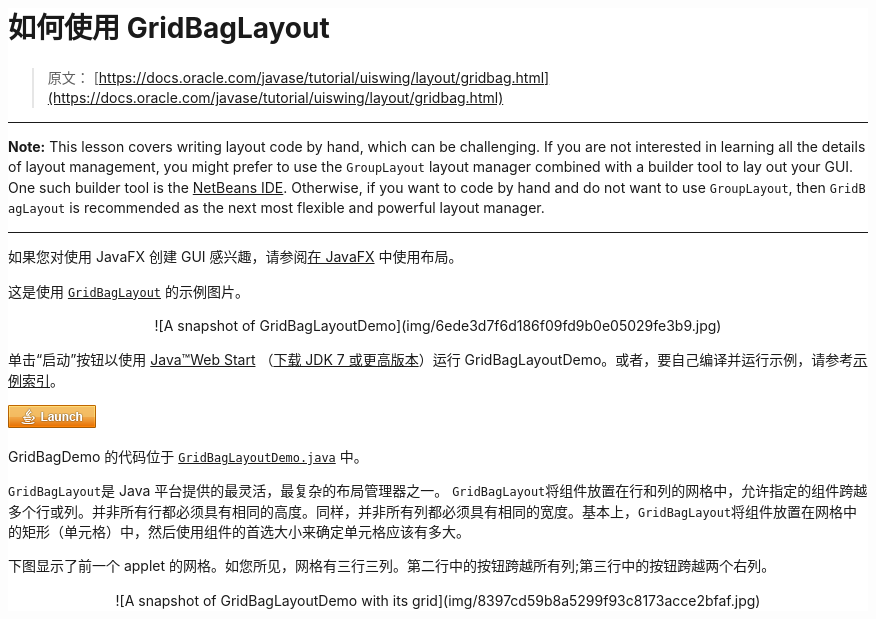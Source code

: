 # 如何使用 GridBagLayout

> 原文： [https://docs.oracle.com/javase/tutorial/uiswing/layout/gridbag.html](https://docs.oracle.com/javase/tutorial/uiswing/layout/gridbag.html)

* * *

**Note:** This lesson covers writing layout code by hand, which can be challenging. If you are not interested in learning all the details of layout management, you might prefer to use the `GroupLayout` layout manager combined with a builder tool to lay out your GUI. One such builder tool is the [NetBeans IDE](../learn/index.html). Otherwise, if you want to code by hand and do not want to use `GroupLayout`, then `GridBagLayout` is recommended as the next most flexible and powerful layout manager.

* * *

如果您对使用 JavaFX 创建 GUI 感兴趣，请参阅[在 JavaFX](https://docs.oracle.com/javase/8/javafx/layout-tutorial/index.html) 中使用布局。

这是使用 [`GridBagLayout`](https://docs.oracle.com/javase/8/docs/api/java/awt/GridBagLayout.html) 的示例图片。

<center>![A snapshot of GridBagLayoutDemo](img/6ede3d7f6d186f09fd9b0e05029fe3b9.jpg)</center>

单击“启动”按钮以使用 [Java™Web Start](http://www.oracle.com/technetwork/java/javase/javawebstart/index.html) （[下载 JDK 7 或更高版本](http://www.oracle.com/technetwork/java/javase/downloads/index.html)）运行 GridBagLayoutDemo。或者，要自己编译并运行示例，请参考[示例索引](../examples/layout/index.html#GridBagLayoutDemo)。

[![Launches the GridBagLayoutDemo example](img/4707a69a17729d71c56b2bdbbb4cc61c.jpg)](https://docs.oracle.com/javase/tutorialJWS/samples/uiswing/GridBagLayoutDemoProject/GridBagLayoutDemo.jnlp)

GridBagDemo 的代码位于 [`GridBagLayoutDemo.java`](../examples/layout/GridBagLayoutDemoProject/src/layout/GridBagLayoutDemo.java) 中。

`GridBagLayout`是 Java 平台提供的最灵活，最复杂的布局管理器之一。 `GridBagLayout`将组件放置在行和列的网格中，允许指定的组件跨越多个行或列。并非所有行都必须具有相同的高度。同样，并非所有列都必须具有相同的宽度。基本上，`GridBagLayout`将组件放置在网格中的矩形（单元格）中，然后使用组件的首选大小来确定单元格应该有多大。

下图显示了前一个 applet 的网格。如您所见，网格有三行三列。第二行中的按钮跨越所有列;第三行中的按钮跨越两个右列。

<center>![A snapshot of GridBagLayoutDemo with its grid](img/8397cd59b8a5299f93c8173acce2bfaf.jpg)</center>
